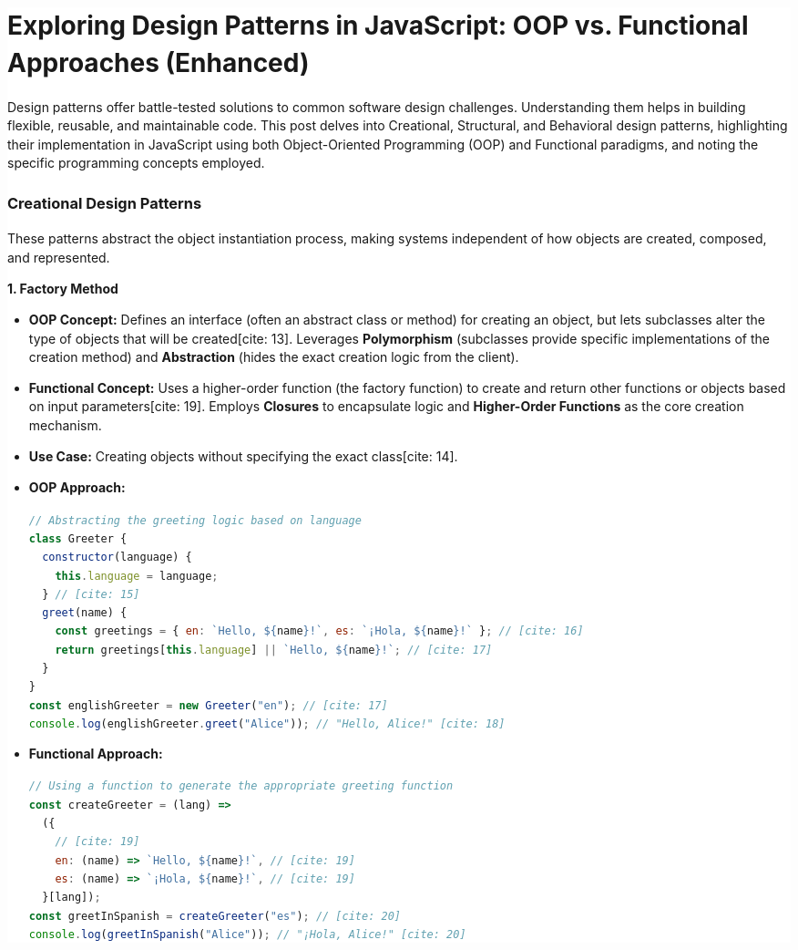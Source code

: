 # Exploring Design Patterns in JavaScript: OOP vs. Functional Approaches (Enhanced)

Design patterns offer battle-tested solutions to common software design challenges. Understanding them helps in building flexible, reusable, and maintainable code. This post delves into Creational, Structural, and Behavioral design patterns, highlighting their implementation in JavaScript using both Object-Oriented Programming (OOP) and Functional paradigms, and noting the specific programming concepts employed.

### Creational Design Patterns

These patterns abstract the object instantiation process, making systems independent of how objects are created, composed, and represented.

**1. Factory Method**

- **OOP Concept:** Defines an interface (often an abstract class or method) for creating an object, but lets subclasses alter the type of objects that will be created[cite: 13]. Leverages **Polymorphism** (subclasses provide specific implementations of the creation method) and **Abstraction** (hides the exact creation logic from the client).
- **Functional Concept:** Uses a higher-order function (the factory function) to create and return other functions or objects based on input parameters[cite: 19]. Employs **Closures** to encapsulate logic and **Higher-Order Functions** as the core creation mechanism.
- **Use Case:** Creating objects without specifying the exact class[cite: 14].

- **OOP Approach:**

  ```javascript
  // Abstracting the greeting logic based on language
  class Greeter {
    constructor(language) {
      this.language = language;
    } // [cite: 15]
    greet(name) {
      const greetings = { en: `Hello, ${name}!`, es: `¡Hola, ${name}!` }; // [cite: 16]
      return greetings[this.language] || `Hello, ${name}!`; // [cite: 17]
    }
  }
  const englishGreeter = new Greeter("en"); // [cite: 17]
  console.log(englishGreeter.greet("Alice")); // "Hello, Alice!" [cite: 18]
  ```

- **Functional Approach:**
  ```javascript
  // Using a function to generate the appropriate greeting function
  const createGreeter = (lang) =>
    ({
      // [cite: 19]
      en: (name) => `Hello, ${name}!`, // [cite: 19]
      es: (name) => `¡Hola, ${name}!`, // [cite: 19]
    }[lang]);
  const greetInSpanish = createGreeter("es"); // [cite: 20]
  console.log(greetInSpanish("Alice")); // "¡Hola, Alice!" [cite: 20]
  ```

